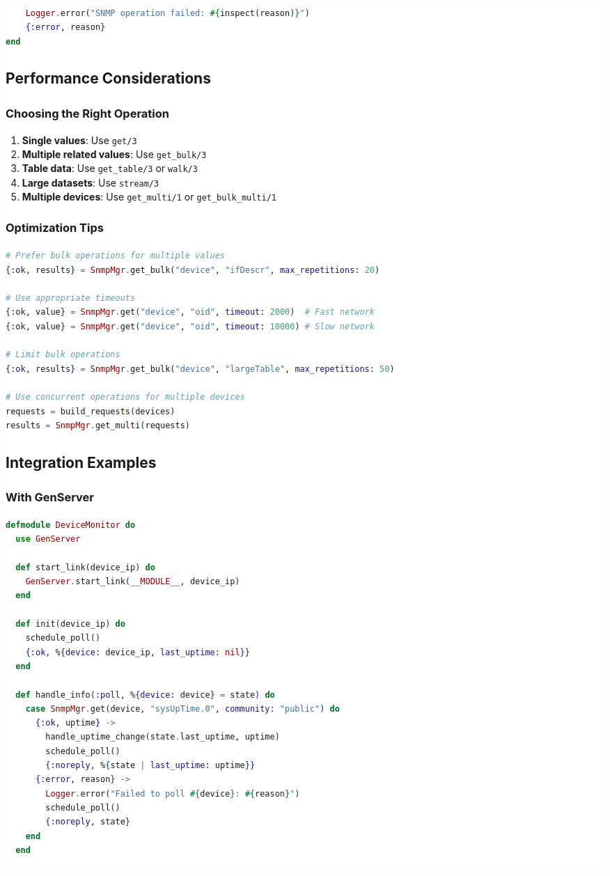 ```elixir
    Logger.error("SNMP operation failed: #{inspect(reason)}")
    {:error, reason}
end
```

## Performance Considerations

### Choosing the Right Operation

1. **Single values**: Use `get/3`
2. **Multiple related values**: Use `get_bulk/3`
3. **Table data**: Use `get_table/3` or `walk/3`
4. **Large datasets**: Use `stream/3`
5. **Multiple devices**: Use `get_multi/1` or `get_bulk_multi/1`

### Optimization Tips

```elixir
# Prefer bulk operations for multiple values
{:ok, results} = SnmpMgr.get_bulk("device", "ifDescr", max_repetitions: 20)

# Use appropriate timeouts
{:ok, value} = SnmpMgr.get("device", "oid", timeout: 2000)  # Fast network
{:ok, value} = SnmpMgr.get("device", "oid", timeout: 10000) # Slow network

# Limit bulk operations
{:ok, results} = SnmpMgr.get_bulk("device", "largeTable", max_repetitions: 50)

# Use concurrent operations for multiple devices
requests = build_requests(devices)
results = SnmpMgr.get_multi(requests)
```

## Integration Examples

### With GenServer

```elixir
defmodule DeviceMonitor do
  use GenServer
  
  def start_link(device_ip) do
    GenServer.start_link(__MODULE__, device_ip)
  end
  
  def init(device_ip) do
    schedule_poll()
    {:ok, %{device: device_ip, last_uptime: nil}}
  end
  
  def handle_info(:poll, %{device: device} = state) do
    case SnmpMgr.get(device, "sysUpTime.0", community: "public") do
      {:ok, uptime} -> 
        handle_uptime_change(state.last_uptime, uptime)
        schedule_poll()
        {:noreply, %{state | last_uptime: uptime}}
      {:error, reason} ->
        Logger.error("Failed to poll #{device}: #{reason}")
        schedule_poll()
        {:noreply, state}
    end
  end
  
```